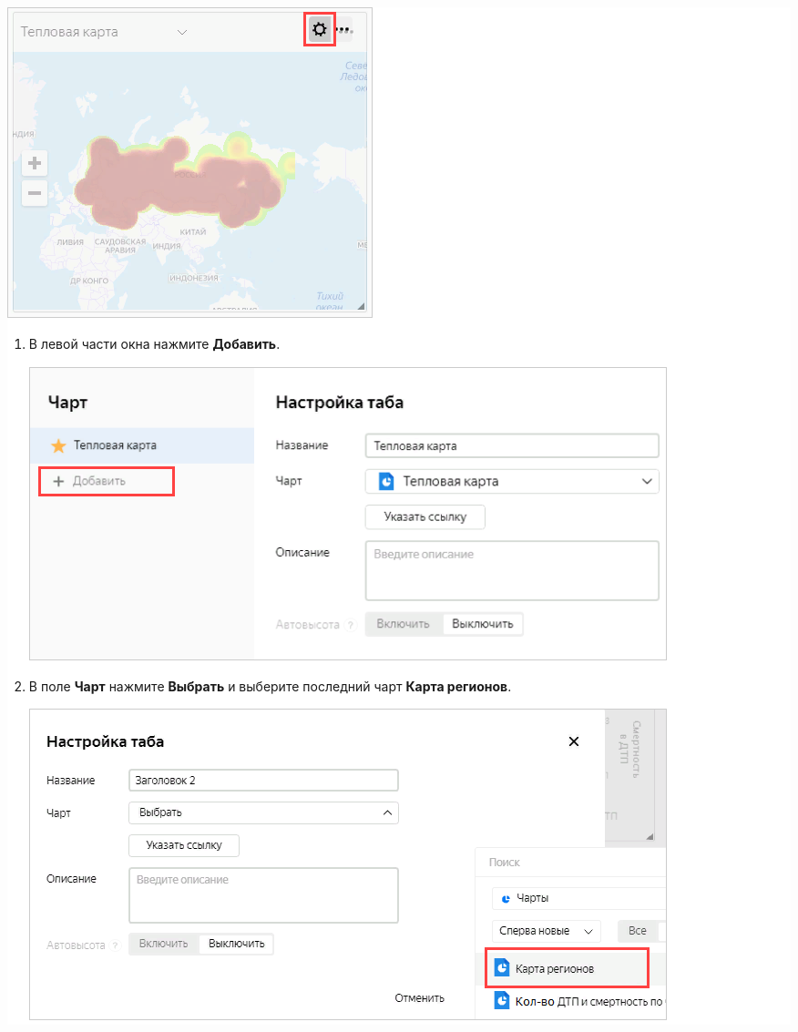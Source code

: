    ![image](../../_assets/datalens/solution-07/78-tune-heatmap.png)

1. В левой части окна нажмите **Добавить**.

   ![image](../../_assets/datalens/solution-07/79-add.png)

1. В поле **Чарт** нажмите **Выбрать** и выберите последний чарт **Карта регионов**.

   ![image](../../_assets/datalens/solution-07/80-choose-map.png)
